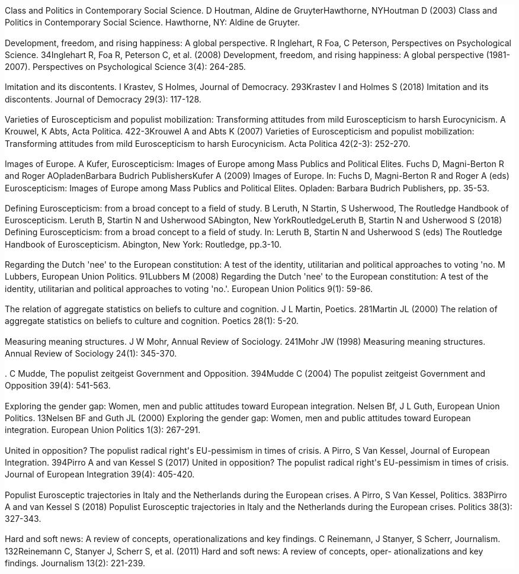 Class and Politics in Contemporary Social Science. D Houtman, Aldine de GruyterHawthorne, NYHoutman D (2003) Class and Politics in Contemporary Social Science. Hawthorne, NY: Aldine de Gruyter.

Development, freedom, and rising happiness: A global perspective. R Inglehart, R Foa, C Peterson, Perspectives on Psychological Science. 34Inglehart R, Foa R, Peterson C, et al. (2008) Development, freedom, and rising happiness: A global perspective (1981-2007). Perspectives on Psychological Science 3(4): 264-285.

Imitation and its discontents. I Krastev, S Holmes, Journal of Democracy. 293Krastev I and Holmes S (2018) Imitation and its discontents. Journal of Democracy 29(3): 117-128.

Varieties of Euroscepticism and populist mobilization: Transforming attitudes from mild Euroscepticism to harsh Eurocynicism. A Krouwel, K Abts, Acta Politica. 422-3Krouwel A and Abts K (2007) Varieties of Euroscepticism and populist mobilization: Transforming attitudes from mild Euroscepticism to harsh Eurocynicism. Acta Politica 42(2-3): 252-270.

Images of Europe. A Kufer, Euroscepticism: Images of Europe among Mass Publics and Political Elites. Fuchs D, Magni-Berton R and Roger AOpladenBarbara Budrich PublishersKufer A (2009) Images of Europe. In: Fuchs D, Magni-Berton R and Roger A (eds) Euroscepticism: Images of Europe among Mass Publics and Political Elites. Opladen: Barbara Budrich Publishers, pp. 35-53.

Defining Euroscepticism: from a broad concept to a field of study. B Leruth, N Startin, S Usherwood, The Routledge Handbook of Euroscepticism. Leruth B, Startin N and Usherwood SAbington, New YorkRoutledgeLeruth B, Startin N and Usherwood S (2018) Defining Euroscepticism: from a broad concept to a field of study. In: Leruth B, Startin N and Usherwood S (eds) The Routledge Handbook of Euroscepticism. Abington, New York: Routledge, pp.3-10.

Regarding the Dutch 'nee' to the European constitution: A test of the identity, utilitarian and political approaches to voting 'no. M Lubbers, European Union Politics. 91Lubbers M (2008) Regarding the Dutch 'nee' to the European constitution: A test of the identity, utilitarian and political approaches to voting 'no.'. European Union Politics 9(1): 59-86.

The relation of aggregate statistics on beliefs to culture and cognition. J L Martin, Poetics. 281Martin JL (2000) The relation of aggregate statistics on beliefs to culture and cognition. Poetics 28(1): 5-20.

Measuring meaning structures. J W Mohr, Annual Review of Sociology. 241Mohr JW (1998) Measuring meaning structures. Annual Review of Sociology 24(1): 345-370.

. C Mudde, The populist zeitgeist Government and Opposition. 394Mudde C (2004) The populist zeitgeist Government and Opposition 39(4): 541-563.

Exploring the gender gap: Women, men and public attitudes toward European integration. Nelsen Bf, J L Guth, European Union Politics. 13Nelsen BF and Guth JL (2000) Exploring the gender gap: Women, men and public attitudes toward European integration. European Union Politics 1(3): 267-291.

United in opposition? The populist radical right's EU-pessimism in times of crisis. A Pirro, S Van Kessel, Journal of European Integration. 394Pirro A and van Kessel S (2017) United in opposition? The populist radical right's EU-pessimism in times of crisis. Journal of European Integration 39(4): 405-420.

Populist Eurosceptic trajectories in Italy and the Netherlands during the European crises. A Pirro, S Van Kessel, Politics. 383Pirro A and van Kessel S (2018) Populist Eurosceptic trajectories in Italy and the Netherlands during the European crises. Politics 38(3): 327-343.

Hard and soft news: A review of concepts, operationalizations and key findings. C Reinemann, J Stanyer, S Scherr, Journalism. 132Reinemann C, Stanyer J, Scherr S, et al. (2011) Hard and soft news: A review of concepts, oper- ationalizations and key findings. Journalism 13(2): 221-239.
